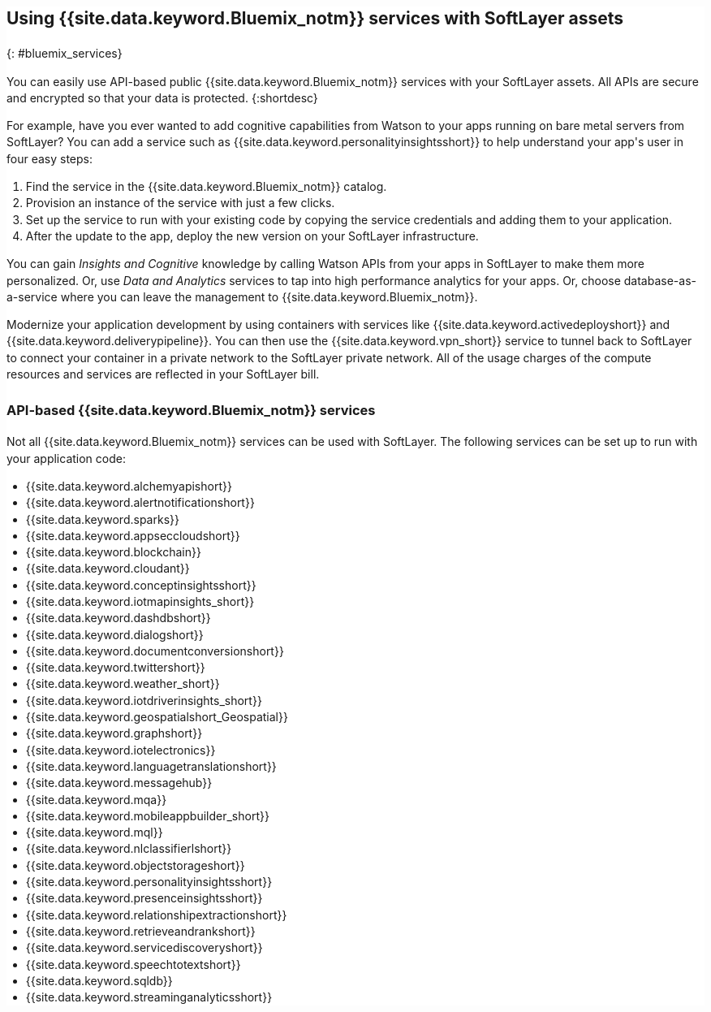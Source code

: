 ## Using {{site.data.keyword.Bluemix_notm}} services with SoftLayer assets
{: #bluemix_services}

You can easily use API-based public {{site.data.keyword.Bluemix_notm}} services with your SoftLayer assets. All APIs are secure and encrypted so that your data is protected.
{:shortdesc}

For example, have you ever wanted to add cognitive capabilities from Watson to your apps running on bare metal servers from SoftLayer? You can add a service such as {{site.data.keyword.personalityinsightsshort}} to help understand your app's user in four easy steps:

1. Find the service in the {{site.data.keyword.Bluemix_notm}} catalog.
2. Provision an instance of the service with just a few clicks.
3. Set up the service to run with your existing code by copying the service credentials and adding them to your application.
4. After the update to the app, deploy the new version on your SoftLayer infrastructure.

You can gain *Insights and Cognitive* knowledge by calling Watson APIs from your apps in SoftLayer to make them more personalized. Or, use *Data and Analytics* services to tap into high performance analytics for your apps. Or, choose database-as-a-service where you can leave the management to {{site.data.keyword.Bluemix_notm}}.

Modernize your application development by using containers with services like {{site.data.keyword.activedeployshort}} and {{site.data.keyword.deliverypipeline}}. You can then use the {{site.data.keyword.vpn_short}} service to tunnel back to SoftLayer to connect your container in a private network to the SoftLayer private network. All of the usage charges of the compute resources and services are reflected in your SoftLayer bill. 

### API-based {{site.data.keyword.Bluemix_notm}} services
Not all {{site.data.keyword.Bluemix_notm}} services can be used with SoftLayer. The following services can be set up to run with your application code:
* {{site.data.keyword.alchemyapishort}}
* {{site.data.keyword.alertnotificationshort}}
* {{site.data.keyword.sparks}}
* {{site.data.keyword.appseccloudshort}}
* {{site.data.keyword.blockchain}}
* {{site.data.keyword.cloudant}}
* {{site.data.keyword.conceptinsightsshort}}
* {{site.data.keyword.iotmapinsights_short}}
* {{site.data.keyword.dashdbshort}}
* {{site.data.keyword.dialogshort}}
* {{site.data.keyword.documentconversionshort}}
* {{site.data.keyword.twittershort}}
* {{site.data.keyword.weather_short}}
* {{site.data.keyword.iotdriverinsights_short}}
* {{site.data.keyword.geospatialshort_Geospatial}}
* {{site.data.keyword.graphshort}}
* {{site.data.keyword.iotelectronics}}
* {{site.data.keyword.languagetranslationshort}}
* {{site.data.keyword.messagehub}}
* {{site.data.keyword.mqa}}
* {{site.data.keyword.mobileappbuilder_short}}
* {{site.data.keyword.mql}}
* {{site.data.keyword.nlclassifierlshort}}
* {{site.data.keyword.objectstorageshort}}
* {{site.data.keyword.personalityinsightsshort}}
* {{site.data.keyword.presenceinsightsshort}}
* {{site.data.keyword.relationshipextractionshort}}
* {{site.data.keyword.retrieveandrankshort}}
* {{site.data.keyword.servicediscoveryshort}}
* {{site.data.keyword.speechtotextshort}}
* {{site.data.keyword.sqldb}}
* {{site.data.keyword.streaminganalyticsshort}}